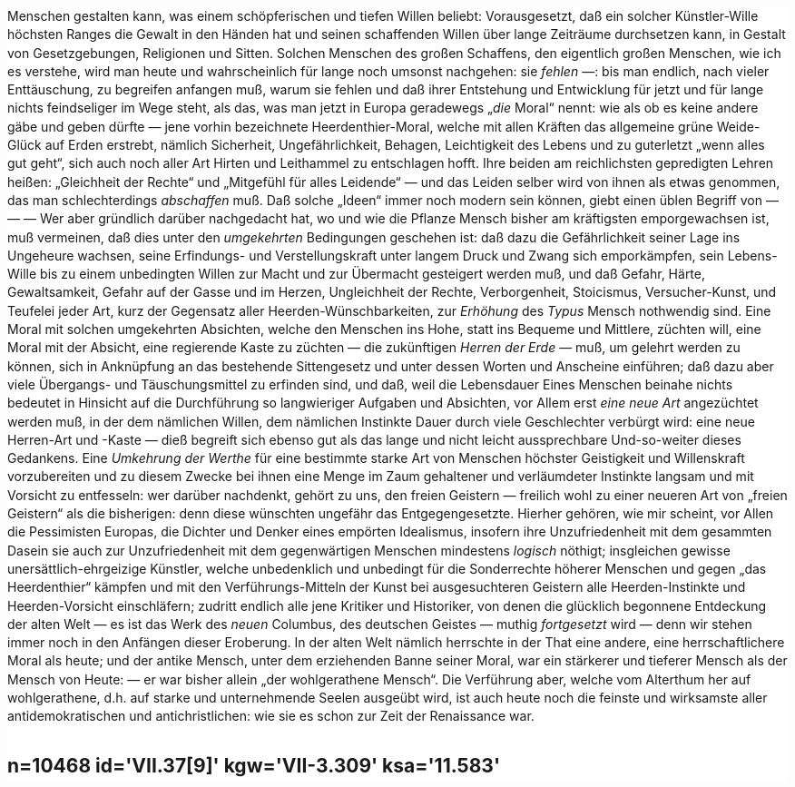 Menschen gestalten kann, was einem schöpferischen und tiefen Willen beliebt: Vorausgesetzt, daß ein solcher Künstler-Wille höchsten Ranges die Gewalt in den Händen hat und seinen schaffenden Willen über lange Zeiträume durchsetzen kann, in Gestalt von Gesetzgebungen, Religionen und Sitten. Solchen Menschen des großen Schaffens, den eigentlich großen Menschen, wie ich es verstehe, wird man heute und wahrscheinlich für lange noch umsonst nachgehen: sie *fehlen* —: bis man endlich, nach vieler Enttäuschung, zu begreifen anfangen muß, warum sie fehlen und daß ihrer Entstehung und Entwicklung für jetzt und für lange nichts feindseliger im Wege steht, als das, was man jetzt in Europa geradewegs „*die* Moral“ nennt: wie als ob es keine andere gäbe und geben dürfte — jene vorhin bezeichnete Heerdenthier-Moral, welche mit allen Kräften das allgemeine grüne Weide-Glück auf Erden erstrebt, nämlich Sicherheit, Ungefährlichkeit, Behagen, Leichtigkeit des Lebens und zu guterletzt „wenn alles gut geht“, sich auch noch aller Art Hirten und Leithammel zu entschlagen hofft. Ihre beiden am reichlichsten gepredigten Lehren heißen: „Gleichheit der Rechte“ und „Mitgefühl für alles Leidende“ — und das Leiden selber wird von ihnen als etwas genommen, das man schlechterdings *abschaffen* muß. Daß solche „Ideen“ immer noch modern sein können, giebt einen üblen Begriff von — — — Wer aber gründlich darüber nachgedacht hat, wo und wie die Pflanze Mensch bisher am kräftigsten emporgewachsen ist, muß vermeinen, daß dies unter den *umgekehrten* Bedingungen geschehen ist: daß dazu die Gefährlichkeit seiner Lage ins Ungeheure wachsen, seine Erfindungs- und Verstellungskraft unter langem Druck und Zwang sich emporkämpfen, sein Lebens-Wille bis zu einem unbedingten Willen zur Macht und zur Übermacht gesteigert werden muß, und daß Gefahr, Härte, Gewaltsamkeit, Gefahr auf der Gasse und im Herzen, Ungleichheit der Rechte, Verborgenheit, Stoicismus, Versucher-Kunst, und Teufelei jeder Art, kurz der Gegensatz aller Heerden-Wünschbarkeiten, zur *Erhöhung* des *Typus* Mensch nothwendig sind. Eine Moral mit solchen umgekehrten Absichten, welche den Menschen ins Hohe, statt ins Bequeme und Mittlere, züchten will, eine Moral mit der Absicht, eine regierende Kaste zu züchten — die zukünftigen *Herren der Erde* — muß, um gelehrt werden zu können, sich in Anknüpfung an das bestehende Sittengesetz und unter dessen Worten und Anscheine einführen; daß dazu aber viele Übergangs- und Täuschungsmittel zu erfinden sind, und daß, weil die Lebensdauer Eines Menschen beinahe nichts bedeutet in Hinsicht auf die Durchführung so langwieriger Aufgaben und Absichten, vor Allem erst *eine neue Art* angezüchtet werden muß, in der dem nämlichen Willen, dem nämlichen Instinkte Dauer durch viele Geschlechter verbürgt wird: eine neue Herren-Art und -Kaste — dieß begreift sich ebenso gut als das lange und nicht leicht aussprechbare Und-so-weiter dieses Gedankens. Eine *Umkehrung der Werthe* für eine bestimmte starke Art von Menschen höchster Geistigkeit und Willenskraft vorzubereiten und zu diesem Zwecke bei ihnen eine Menge im Zaum gehaltener und verläumdeter Instinkte langsam und mit Vorsicht zu entfesseln: wer darüber nachdenkt, gehört zu uns, den freien Geistern — freilich wohl zu einer neueren Art von „freien Geistern“ als die bisherigen: denn diese wünschten ungefähr das Entgegengesetzte. Hierher gehören, wie mir scheint, vor Allen die Pessimisten Europas, die Dichter und Denker eines empörten Idealismus, insofern ihre Unzufriedenheit mit dem gesammten Dasein sie auch zur Unzufriedenheit mit dem gegenwärtigen Menschen mindestens *logisch* nöthigt; insgleichen gewisse unersättlich-ehrgeizige Künstler, welche unbedenklich und unbedingt für die Sonderrechte höherer Menschen und gegen „das Heerdenthier“ kämpfen und mit den Verführungs-Mitteln der Kunst bei ausgesuchteren Geistern alle Heerden-Instinkte und Heerden-Vorsicht einschläfern; zudritt endlich alle jene Kritiker und Historiker, von denen die glücklich begonnene Entdeckung der alten Welt — es ist das Werk des *neuen* Columbus, des deutschen Geistes — muthig *fortgesetzt* wird — denn wir stehen immer noch in den Anfängen dieser Eroberung. In der alten Welt nämlich herrschte in der That eine andere, eine herrschaftlichere Moral als heute; und der antike Mensch, unter dem erziehenden Banne seiner Moral, war ein stärkerer und tieferer Mensch als der Mensch von Heute: — er war bisher allein „der wohlgerathene Mensch“. Die Verführung aber, welche vom Alterthum her auf wohlgerathene, d.h. auf starke und unternehmende Seelen ausgeübt wird, ist auch heute noch die feinste und wirksamste aller antidemokratischen und antichristlichen: wie sie es schon zur Zeit der Renaissance war.

## n=10468 id='VII.37[9]' kgw='VII-3.309' ksa='11.583'
